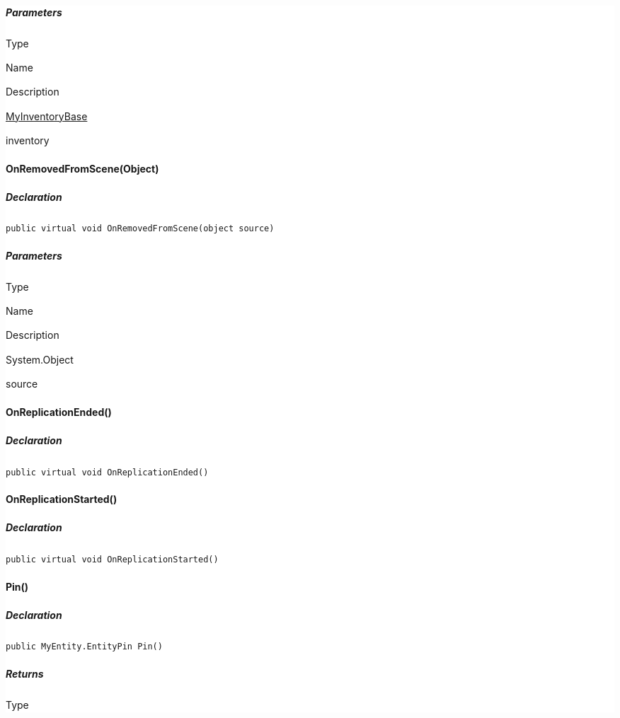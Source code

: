 ##### Parameters

Type

Name

Description

[MyInventoryBase](https://keensoftwarehouse.github.io/SpaceEngineersModAPI/api/VRage.Game.Entity.MyInventoryBase.html)

inventory

#### OnRemovedFromScene(Object)

##### Declaration

```
public virtual void OnRemovedFromScene(object source)
```

##### Parameters

Type

Name

Description

System.Object

source

#### OnReplicationEnded()

##### Declaration

```
public virtual void OnReplicationEnded()
```

#### OnReplicationStarted()

##### Declaration

```
public virtual void OnReplicationStarted()
```

#### Pin()

##### Declaration

```
public MyEntity.EntityPin Pin()
```

##### Returns

Type

